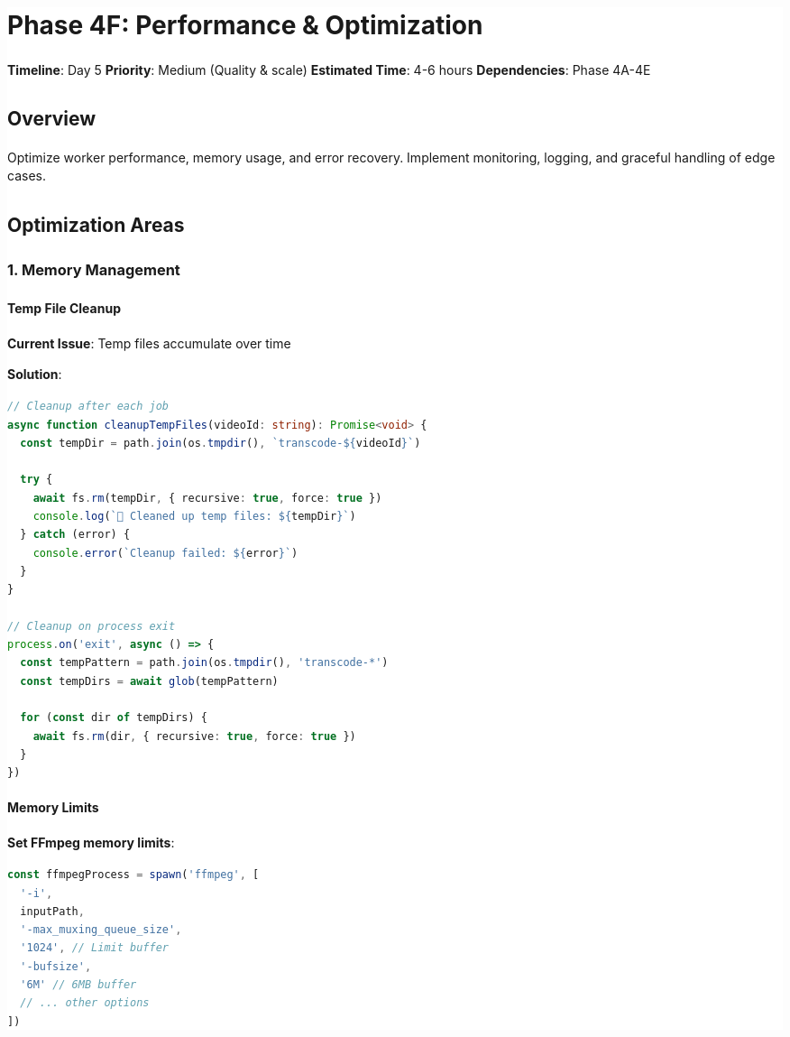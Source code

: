 # Phase 4F: Performance & Optimization

**Timeline**: Day 5
**Priority**: Medium (Quality & scale)
**Estimated Time**: 4-6 hours
**Dependencies**: Phase 4A-4E

## Overview

Optimize worker performance, memory usage, and error recovery. Implement monitoring, logging, and graceful handling of edge cases.

## Optimization Areas

### 1. Memory Management

#### Temp File Cleanup

**Current Issue**: Temp files accumulate over time

**Solution**:

```typescript
// Cleanup after each job
async function cleanupTempFiles(videoId: string): Promise<void> {
  const tempDir = path.join(os.tmpdir(), `transcode-${videoId}`)

  try {
    await fs.rm(tempDir, { recursive: true, force: true })
    console.log(`🧹 Cleaned up temp files: ${tempDir}`)
  } catch (error) {
    console.error(`Cleanup failed: ${error}`)
  }
}

// Cleanup on process exit
process.on('exit', async () => {
  const tempPattern = path.join(os.tmpdir(), 'transcode-*')
  const tempDirs = await glob(tempPattern)

  for (const dir of tempDirs) {
    await fs.rm(dir, { recursive: true, force: true })
  }
})
```

#### Memory Limits

**Set FFmpeg memory limits**:

```typescript
const ffmpegProcess = spawn('ffmpeg', [
  '-i',
  inputPath,
  '-max_muxing_queue_size',
  '1024', // Limit buffer
  '-bufsize',
  '6M' // 6MB buffer
  // ... other options
])
```
